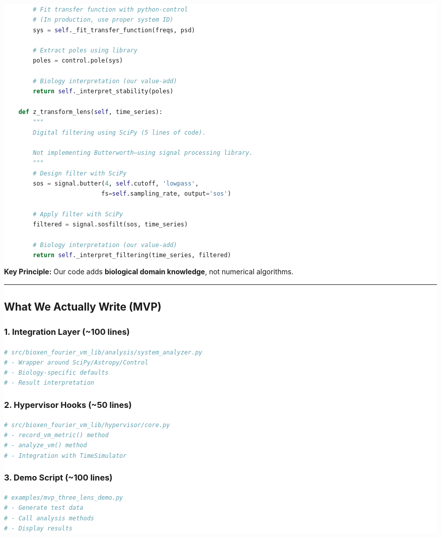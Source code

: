 ```python
        # Fit transfer function with python-control
        # (In production, use proper system ID)
        sys = self._fit_transfer_function(freqs, psd)
        
        # Extract poles using library
        poles = control.pole(sys)
        
        # Biology interpretation (our value-add)
        return self._interpret_stability(poles)
    
    def z_transform_lens(self, time_series):
        """
        Digital filtering using SciPy (5 lines of code).
        
        Not implementing Butterworth—using signal processing library.
        """
        # Design filter with SciPy
        sos = signal.butter(4, self.cutoff, 'lowpass', 
                           fs=self.sampling_rate, output='sos')
        
        # Apply filter with SciPy
        filtered = signal.sosfilt(sos, time_series)
        
        # Biology interpretation (our value-add)
        return self._interpret_filtering(time_series, filtered)
```

**Key Principle:** Our code adds **biological domain knowledge**, not numerical algorithms.

---

## What We Actually Write (MVP)

### 1. Integration Layer (~100 lines)
```python
# src/bioxen_fourier_vm_lib/analysis/system_analyzer.py
# - Wrapper around SciPy/Astropy/Control
# - Biology-specific defaults
# - Result interpretation
```

### 2. Hypervisor Hooks (~50 lines)
```python
# src/bioxen_fourier_vm_lib/hypervisor/core.py
# - record_vm_metric() method
# - analyze_vm() method
# - Integration with TimeSimulator
```

### 3. Demo Script (~100 lines)
```python
# examples/mvp_three_lens_demo.py
# - Generate test data
# - Call analysis methods
# - Display results
```
